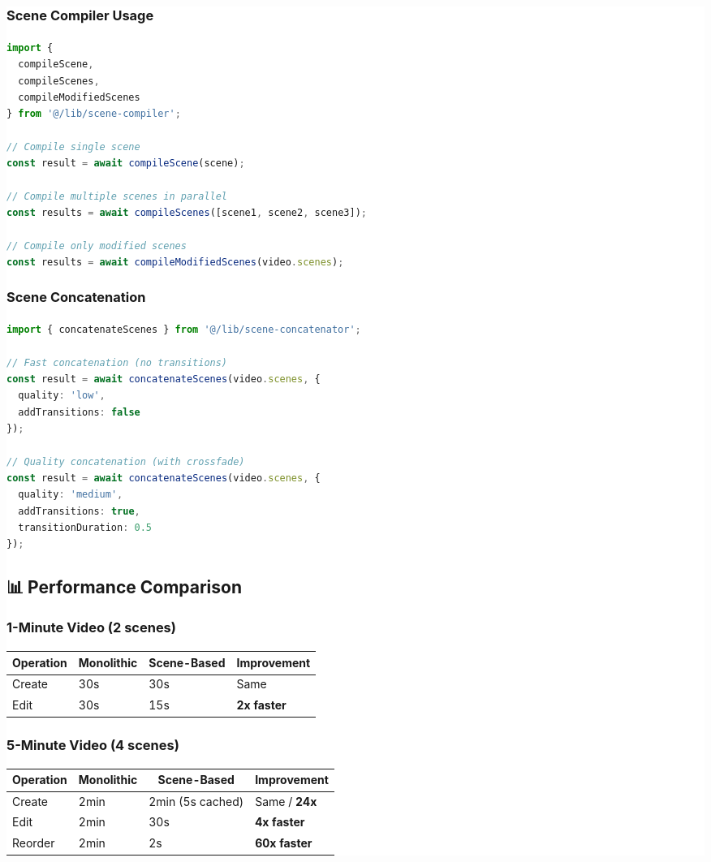 ### Scene Compiler Usage

```typescript
import {
  compileScene,
  compileScenes,
  compileModifiedScenes
} from '@/lib/scene-compiler';

// Compile single scene
const result = await compileScene(scene);

// Compile multiple scenes in parallel
const results = await compileScenes([scene1, scene2, scene3]);

// Compile only modified scenes
const results = await compileModifiedScenes(video.scenes);
```

### Scene Concatenation

```typescript
import { concatenateScenes } from '@/lib/scene-concatenator';

// Fast concatenation (no transitions)
const result = await concatenateScenes(video.scenes, {
  quality: 'low',
  addTransitions: false
});

// Quality concatenation (with crossfade)
const result = await concatenateScenes(video.scenes, {
  quality: 'medium',
  addTransitions: true,
  transitionDuration: 0.5
});
```

## 📊 Performance Comparison

### 1-Minute Video (2 scenes)
| Operation | Monolithic | Scene-Based | Improvement |
|-----------|-----------|-------------|-------------|
| Create | 30s | 30s | Same |
| Edit | 30s | 15s | **2x faster** |

### 5-Minute Video (4 scenes)
| Operation | Monolithic | Scene-Based | Improvement |
|-----------|-----------|-------------|-------------|
| Create | 2min | 2min (5s cached) | Same / **24x** |
| Edit | 2min | 30s | **4x faster** |
| Reorder | 2min | 2s | **60x faster** |
